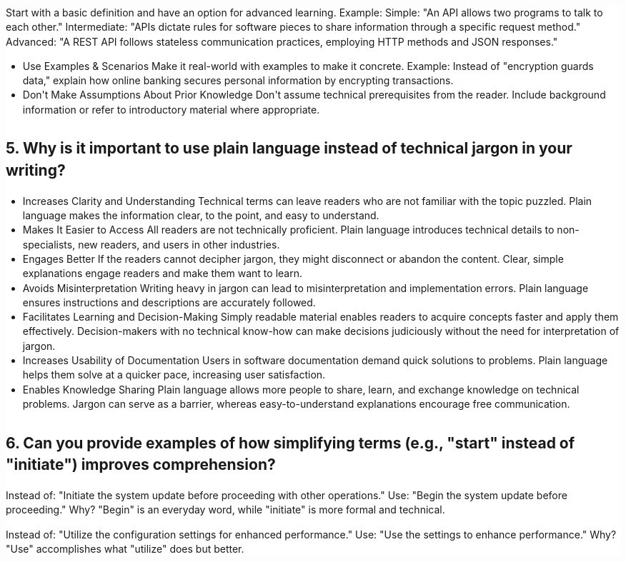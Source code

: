 Start with a basic definition and have an option for advanced learning.
Example:
Simple: "An API allows two programs to talk to each other."
Intermediate: "APIs dictate rules for software pieces to share information through a specific request method."
Advanced: "A REST API follows stateless communication practices, employing HTTP methods and JSON responses."
- Use Examples & Scenarios
Make it real-world with examples to make it concrete.
Example: Instead of "encryption guards data," explain how online banking secures personal information by encrypting transactions.
- Don't Make Assumptions About Prior Knowledge
Don't assume technical prerequisites from the reader.
Include background information or refer to introductory material where appropriate.

## 5. Why is it important to use plain language instead of technical jargon in your writing?
- Increases Clarity and Understanding
Technical terms can leave readers who are not familiar with the topic puzzled.
Plain language makes the information clear, to the point, and easy to understand.
- Makes It Easier to Access
All readers are not technically proficient.
Plain language introduces technical details to non-specialists, new readers, and users in other industries.
- Engages Better
If the readers cannot decipher jargon, they might disconnect or abandon the content.
Clear, simple explanations engage readers and make them want to learn.
- Avoids Misinterpretation
Writing heavy in jargon can lead to misinterpretation and implementation errors.
Plain language ensures instructions and descriptions are accurately followed.
- Facilitates Learning and Decision-Making
Simply readable material enables readers to acquire concepts faster and apply them effectively.
Decision-makers with no technical know-how can make decisions judiciously without the need for interpretation of jargon.
- Increases Usability of Documentation
Users in software documentation demand quick solutions to problems.
Plain language helps them solve at a quicker pace, increasing user satisfaction.
- Enables Knowledge Sharing
Plain language allows more people to share, learn, and exchange knowledge on technical problems.
Jargon can serve as a barrier, whereas easy-to-understand explanations encourage free communication.

## 6. Can you provide examples of how simplifying terms (e.g., "start" instead of "initiate") improves comprehension?
Instead of: "Initiate the system update before proceeding with other operations."
Use: "Begin the system update before proceeding."
Why? "Begin" is an everyday word, while "initiate" is more formal and technical.

Instead of: "Utilize the configuration settings for enhanced performance."
Use: "Use the settings to enhance performance."
Why? "Use" accomplishes what "utilize" does but better.
